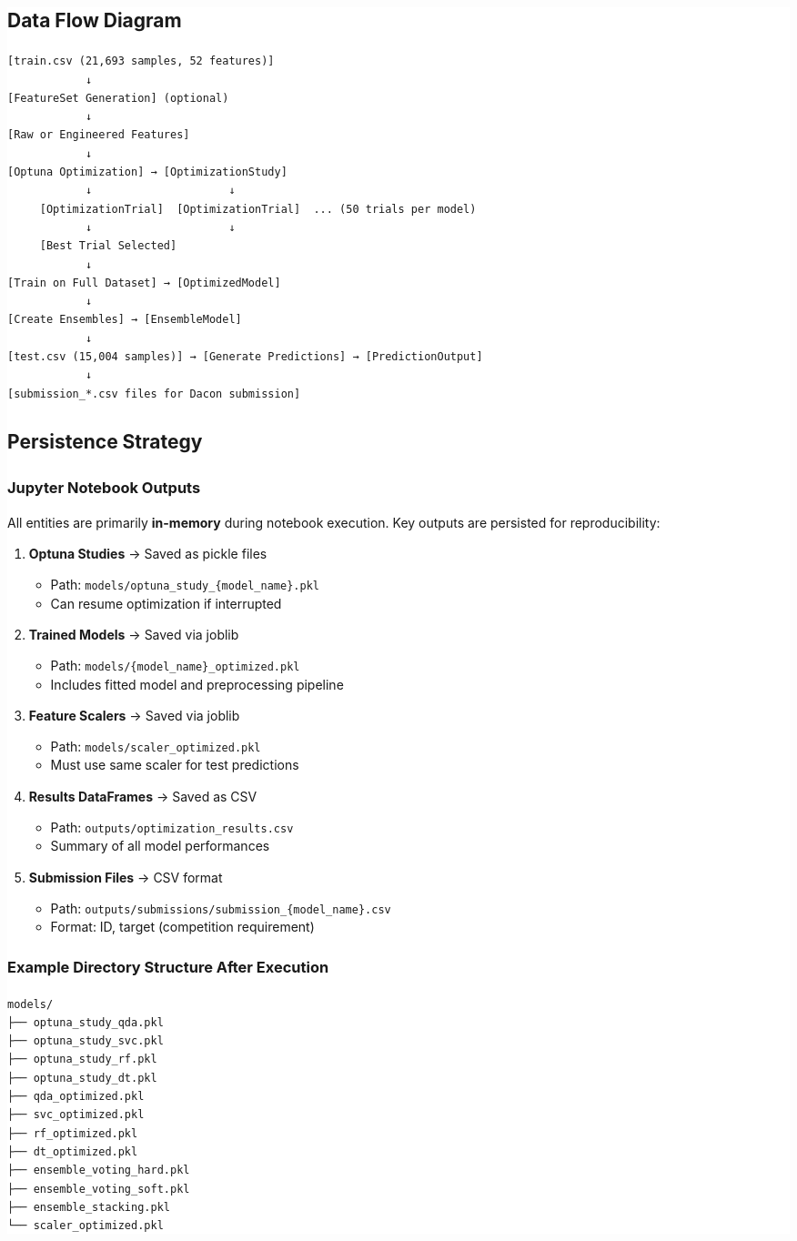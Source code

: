 ## Data Flow Diagram

```
[train.csv (21,693 samples, 52 features)]
            ↓
[FeatureSet Generation] (optional)
            ↓
[Raw or Engineered Features]
            ↓
[Optuna Optimization] → [OptimizationStudy]
            ↓                     ↓
     [OptimizationTrial]  [OptimizationTrial]  ... (50 trials per model)
            ↓                     ↓
     [Best Trial Selected]
            ↓
[Train on Full Dataset] → [OptimizedModel]
            ↓
[Create Ensembles] → [EnsembleModel]
            ↓
[test.csv (15,004 samples)] → [Generate Predictions] → [PredictionOutput]
            ↓
[submission_*.csv files for Dacon submission]
```

## Persistence Strategy

### Jupyter Notebook Outputs
All entities are primarily **in-memory** during notebook execution. Key outputs are persisted for reproducibility:

1. **Optuna Studies** → Saved as pickle files
   - Path: `models/optuna_study_{model_name}.pkl`
   - Can resume optimization if interrupted

2. **Trained Models** → Saved via joblib
   - Path: `models/{model_name}_optimized.pkl`
   - Includes fitted model and preprocessing pipeline

3. **Feature Scalers** → Saved via joblib
   - Path: `models/scaler_optimized.pkl`
   - Must use same scaler for test predictions

4. **Results DataFrames** → Saved as CSV
   - Path: `outputs/optimization_results.csv`
   - Summary of all model performances

5. **Submission Files** → CSV format
   - Path: `outputs/submissions/submission_{model_name}.csv`
   - Format: ID, target (competition requirement)

### Example Directory Structure After Execution
```
models/
├── optuna_study_qda.pkl
├── optuna_study_svc.pkl
├── optuna_study_rf.pkl
├── optuna_study_dt.pkl
├── qda_optimized.pkl
├── svc_optimized.pkl
├── rf_optimized.pkl
├── dt_optimized.pkl
├── ensemble_voting_hard.pkl
├── ensemble_voting_soft.pkl
├── ensemble_stacking.pkl
└── scaler_optimized.pkl
```